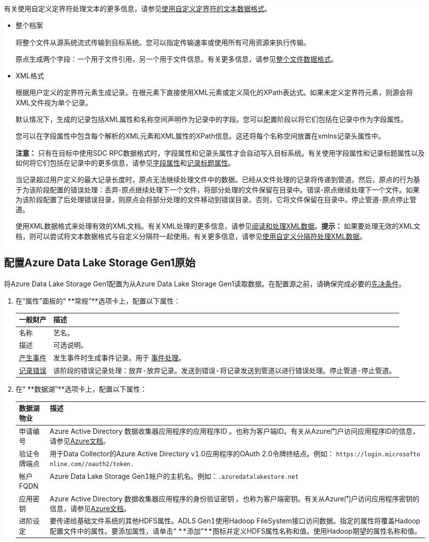   有关使用自定义定界符处理文本的更多信息，请参见[使用自定义定界符的文本数据格式](https://streamsets.com/documentation/controlhub/latest/help/datacollector/UserGuide/Data_Formats/TextCDelim.html#concept_lg2_gcg_jx)。

- 整个档案

  将整个文件从源系统流式传输到目标系统。您可以指定传输速率或使用所有可用资源来执行传输。

  原点生成两个字段：一个用于文件引用，另一个用于文件信息。有关更多信息，请参见[整个文件数据格式](https://streamsets.com/documentation/controlhub/latest/help/datacollector/UserGuide/Data_Formats/WholeFile.html#concept_nfc_qkh_xw)。

- XML格式

  根据用户定义的定界符元素生成记录。在根元素下直接使用XML元素或定义简化的XPath表达式。如果未定义定界符元素，则源会将XML文件视为单个记录。

  默认情况下，生成的记录包括XML属性和名称空间声明作为记录中的字段。您可以配置阶段以将它们包括在记录中作为字段属性。

  您可以在字段属性中包含每个解析的XML元素和XML属性的XPath信息。这还将每个名称空间放置在xmlns记录头属性中。

  **注意：** 只有在目标中使用SDC RPC数据格式时，字段属性和记录头属性才会自动写入目标系统。有关使用字段属性和记录标题属性以及如何将它们包括在记录中的更多信息，请参见[字段属性](https://streamsets.com/documentation/controlhub/latest/help/datacollector/UserGuide/Pipeline_Design/FieldAttributes.html#concept_xfm_wtp_1z)和[记录标题属性](https://streamsets.com/documentation/controlhub/latest/help/datacollector/UserGuide/Pipeline_Design/RecordHeaderAttributes.html#concept_wn2_jcz_dz)。

  当记录超过用户定义的最大记录长度时，原点无法继续处理文件中的数据。已经从文件处理的记录将传递到管道。然后，原点的行为基于为该阶段配置的错误处理：丢弃-原点继续处理下一个文件，将部分处理的文件保留在目录中。错误-原点继续处理下一个文件。如果为该阶段配置了后处理错误目录，则原点会将部分处理的文件移动到错误目录。否则，它将文件保留在目录中。停止管道-原点停止管道。

  使用XML数据格式来处理有效的XML文档。有关XML处理的更多信息，请参见[阅读和处理XML数据](https://streamsets.com/documentation/controlhub/latest/help/datacollector/UserGuide/Data_Formats/XMLDFormat.html#concept_lty_42b_dy)。**提示：** 如果要处理无效的XML文档，则可以尝试将文本数据格式与自定义分隔符一起使用。有关更多信息，请参见[使用自定义分隔符处理XML数据](https://streamsets.com/documentation/controlhub/latest/help/datacollector/UserGuide/Data_Formats/TextCDelim.html#concept_okt_kmg_jx)。

## 配置Azure Data Lake Storage Gen1原始



将Azure Data Lake Storage Gen1配置为从Azure Data Lake Storage Gen1读取数据。在配置源之前，请确保完成必要的[先决条件](https://streamsets.com/documentation/controlhub/latest/help/datacollector/UserGuide/Origins/ADLS-G1.html#concept_dnh_pwp_b3b)。

1. 在“属性”面板的“ **常规”**选项卡上，配置以下属性：

   | 一般财产                                                     | 描述                                                         |
   | :----------------------------------------------------------- | :----------------------------------------------------------- |
   | 名称                                                         | 艺名。                                                       |
   | 描述                                                         | 可选说明。                                                   |
   | [产生事件](https://streamsets.com/documentation/controlhub/latest/help/datacollector/UserGuide/Origins/ADLS-G1.html#concept_zlx_5rh_ldb) | 发生事件时生成事件记录。用于 [事件处理](https://streamsets.com/documentation/controlhub/latest/help/datacollector/UserGuide/Event_Handling/EventFramework-Title.html#concept_cph_5h4_lx)。 |
   | [记录错误](https://streamsets.com/documentation/controlhub/latest/help/datacollector/UserGuide/Pipeline_Design/ErrorHandling.html#concept_atr_j4y_5r) | 该阶段的错误记录处理：放弃-放弃记录。发送到错误-将记录发送到管道以进行错误处理。停止管道-停止管道。 |

2. 在“ **数据湖”**选项卡上，配置以下属性：

   

   | 数据湖物业   | 描述                                                         |
   | :----------- | :----------------------------------------------------------- |
   | 申请编号     | Azure Active Directory 数据收集器应用程序的应用程序ID 。也称为客户端ID。有关从Azure门户访问应用程序ID的信息，请参见[Azure文档](https://docs.microsoft.com/en-us/azure/active-directory/develop/howto-create-service-principal-portal#get-application-id-and-authentication-key)。 |
   | 验证令牌端点 | 用于Data Collector的Azure Active Directory v1.0应用程序的OAuth 2.0令牌终结点。例如： `https://login.microsoftonline.com//oauth2/token.` |
   | 帐户FQDN     | Azure Data Lake Storage Gen1帐户的主机名。例如：`.azuredatalakestore.net` |
   | 应用密钥     | Azure Active Directory 数据收集器应用程序的身份验证密钥 。也称为客户端密钥。有关从Azure门户访问应用程序密钥的信息，请参见[Azure文档](https://docs.microsoft.com/en-us/azure/active-directory/develop/howto-create-service-principal-portal#get-application-id-and-authentication-key)。 |
   | 进阶设定     | 要传递给基础文件系统的其他HDFS属性。ADLS Gen1使用Hadoop FileSystem接口访问数据。指定的属性将覆盖Hadoop配置文件中的属性。要添加属性，请单击“ **添加”**图标并定义HDFS属性名称和值。使用Hadoop期望的属性名称和值。 |

